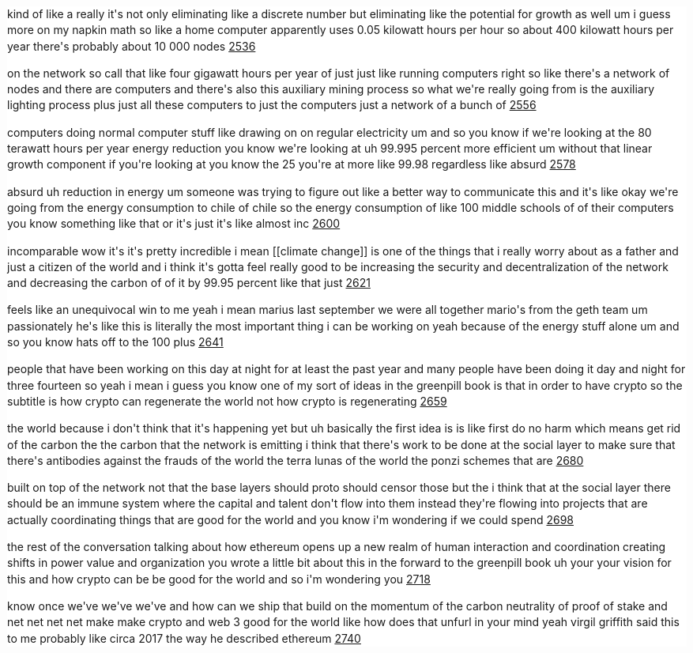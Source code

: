 kind of like a really it's not only eliminating like a discrete number but eliminating like the potential for growth as well um i guess more on my napkin math so like a home computer apparently uses 0.05 kilowatt hours per hour so about 400 kilowatt hours per year there's probably about 10 000 nodes [2536](https://www.youtube.com/watch?v=57c-bQvkH9o&t=2536.56s)

on the network so call that like four gigawatt hours per year of just just like running computers right so like there's a network of nodes and there are computers and there's also this auxiliary mining process so what we're really going from is the auxiliary lighting process plus just all these computers to just the computers just a network of a bunch of [2556](https://www.youtube.com/watch?v=57c-bQvkH9o&t=2556.72s)

computers doing normal computer stuff like drawing on on regular electricity um and so you know if we're looking at the 80 terawatt hours per year energy reduction you know we're looking at uh 99.995 percent more efficient um without that linear growth component if you're looking at you know the 25 you're at more like 99.98 regardless like absurd [2578](https://www.youtube.com/watch?v=57c-bQvkH9o&t=2578.319s)

absurd uh reduction in energy um someone was trying to figure out like a better way to communicate this and it's like okay we're going from the energy consumption to chile of chile so the energy consumption of like 100 middle schools of of their computers you know something like that or it's just it's like almost inc [2600](https://www.youtube.com/watch?v=57c-bQvkH9o&t=2600.319s)

incomparable wow it's it's pretty incredible i mean [[climate change]] is one of the things that i really worry about as a father and just a citizen of the world and i think it's gotta feel really good to be increasing the security and decentralization of the network and decreasing the carbon of of it by 99.95 percent like that just [2621](https://www.youtube.com/watch?v=57c-bQvkH9o&t=2621.44s)

feels like an unequivocal win to me yeah i mean marius last september we were all together mario's from the geth team um passionately he's like this is literally the most important thing i can be working on yeah because of the energy stuff alone um and so you know hats off to the 100 plus [2641](https://www.youtube.com/watch?v=57c-bQvkH9o&t=2641.92s)

people that have been working on this day at night for at least the past year and many people have been doing it day and night for three fourteen so yeah i mean i guess you know one of my sort of ideas in the greenpill book is that in order to have crypto so the subtitle is how crypto can regenerate the world not how crypto is regenerating [2659](https://www.youtube.com/watch?v=57c-bQvkH9o&t=2659.839s)

the world because i don't think that it's happening yet but uh basically the first idea is is like first do no harm which means get rid of the carbon the the carbon that the network is emitting i think that there's work to be done at the social layer to make sure that there's antibodies against the frauds of the world the terra lunas of the world the ponzi schemes that are [2680](https://www.youtube.com/watch?v=57c-bQvkH9o&t=2680.0s)

built on top of the network not that the base layers should proto should censor those but the i think that at the social layer there should be an immune system where the capital and talent don't flow into them instead they're flowing into projects that are actually coordinating things that are good for the world and you know i'm wondering if we could spend [2698](https://www.youtube.com/watch?v=57c-bQvkH9o&t=2698.72s)

the rest of the conversation talking about how ethereum opens up a new realm of human interaction and coordination creating shifts in power value and organization you wrote a little bit about this in the forward to the greenpill book uh your your vision for this and how crypto can be be good for the world and so i'm wondering you [2718](https://www.youtube.com/watch?v=57c-bQvkH9o&t=2718.24s)

know once we've we've we've and how can we ship that build on the momentum of the carbon neutrality of proof of stake and net net net net make make crypto and web 3 good for the world like how does that unfurl in your mind yeah virgil griffith said this to me probably like circa 2017 the way he described ethereum [2740](https://www.youtube.com/watch?v=57c-bQvkH9o&t=2740.48s)
